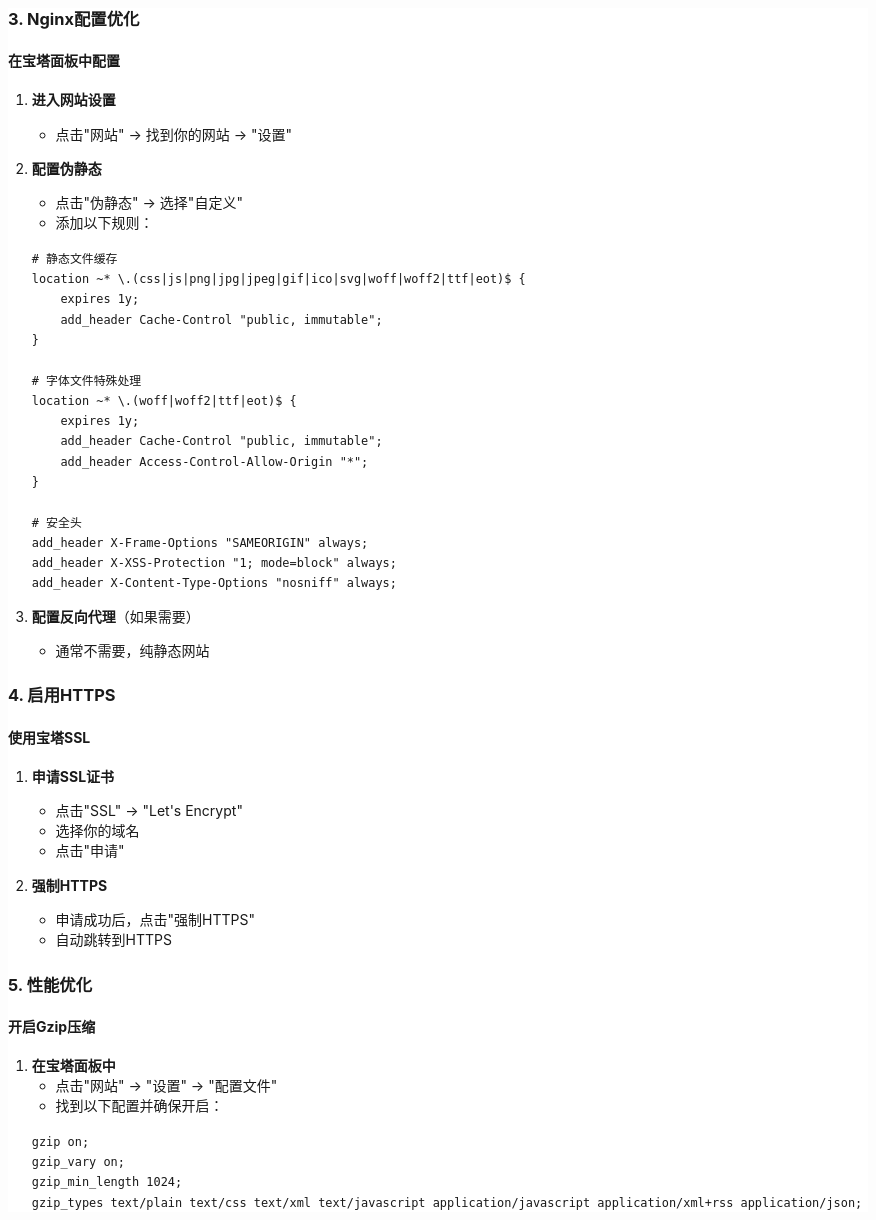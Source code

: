 ### 3. Nginx配置优化

#### 在宝塔面板中配置
1. **进入网站设置**
   - 点击"网站" → 找到你的网站 → "设置"

2. **配置伪静态**
   - 点击"伪静态" → 选择"自定义"
   - 添加以下规则：
   ```nginx
   # 静态文件缓存
   location ~* \.(css|js|png|jpg|jpeg|gif|ico|svg|woff|woff2|ttf|eot)$ {
       expires 1y;
       add_header Cache-Control "public, immutable";
   }
   
   # 字体文件特殊处理
   location ~* \.(woff|woff2|ttf|eot)$ {
       expires 1y;
       add_header Cache-Control "public, immutable";
       add_header Access-Control-Allow-Origin "*";
   }
   
   # 安全头
   add_header X-Frame-Options "SAMEORIGIN" always;
   add_header X-XSS-Protection "1; mode=block" always;
   add_header X-Content-Type-Options "nosniff" always;
   ```

3. **配置反向代理**（如果需要）
   - 通常不需要，纯静态网站

### 4. 启用HTTPS

#### 使用宝塔SSL
1. **申请SSL证书**
   - 点击"SSL" → "Let's Encrypt"
   - 选择你的域名
   - 点击"申请"

2. **强制HTTPS**
   - 申请成功后，点击"强制HTTPS"
   - 自动跳转到HTTPS

### 5. 性能优化

#### 开启Gzip压缩
1. **在宝塔面板中**
   - 点击"网站" → "设置" → "配置文件"
   - 找到以下配置并确保开启：
   ```nginx
   gzip on;
   gzip_vary on;
   gzip_min_length 1024;
   gzip_types text/plain text/css text/xml text/javascript application/javascript application/xml+rss application/json;
   ```
